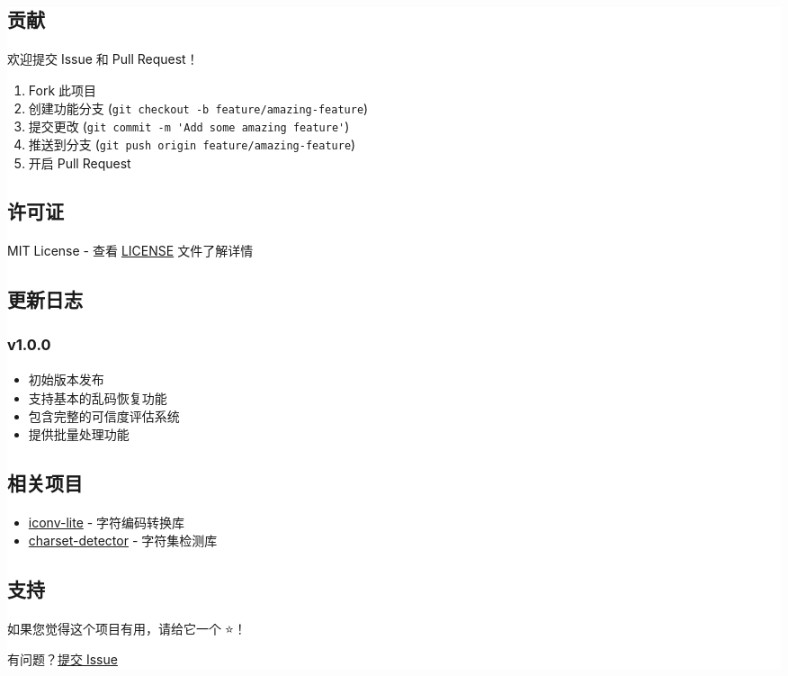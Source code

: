 ## 贡献

欢迎提交 Issue 和 Pull Request！

1. Fork 此项目
2. 创建功能分支 (`git checkout -b feature/amazing-feature`)
3. 提交更改 (`git commit -m 'Add some amazing feature'`)
4. 推送到分支 (`git push origin feature/amazing-feature`)
5. 开启 Pull Request

## 许可证

MIT License - 查看 [LICENSE](LICENSE) 文件了解详情

## 更新日志

### v1.0.0
- 初始版本发布
- 支持基本的乱码恢复功能
- 包含完整的可信度评估系统
- 提供批量处理功能

## 相关项目

- [iconv-lite](https://github.com/ashtuchkin/iconv-lite) - 字符编码转换库
- [charset-detector](https://github.com/ICU-TC/charset-detector-js) - 字符集检测库

## 支持

如果您觉得这个项目有用，请给它一个 ⭐️！

有问题？[提交 Issue](https://github.com/your-username/garbled-text-recovery/issues)
